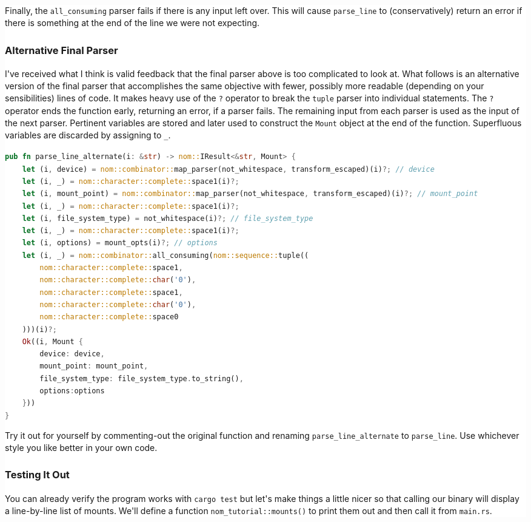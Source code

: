 Finally, the `all_consuming` parser fails if there is any input left over. This
will cause `parse_line` to (conservatively) return an error if there is
something at the end of the line we were not expecting.

### Alternative Final Parser

I've received what I think is valid feedback that the final parser above is too
complicated to look at. What follows is an alternative version of the final
parser that accomplishes the same objective with fewer, possibly more readable
(depending on your sensibilities) lines of code. It makes heavy use of the `?`
operator to break the `tuple` parser into individual statements. The `?`
operator ends the function early, returning an error, if a parser fails. The
remaining input from each parser is used as the input of the next parser.
Pertinent variables are stored and later used to construct the `Mount` object at
the end of the function. Superfluous variables are discarded by assigning to
`_`.

```rust
pub fn parse_line_alternate(i: &str) -> nom::IResult<&str, Mount> {
	let (i, device) = nom::combinator::map_parser(not_whitespace, transform_escaped)(i)?; // device
	let (i, _) = nom::character::complete::space1(i)?;
	let (i, mount_point) = nom::combinator::map_parser(not_whitespace, transform_escaped)(i)?; // mount_point
	let (i, _) = nom::character::complete::space1(i)?;
	let (i, file_system_type) = not_whitespace(i)?; // file_system_type
	let (i, _) = nom::character::complete::space1(i)?;
	let (i, options) = mount_opts(i)?; // options
	let (i, _) = nom::combinator::all_consuming(nom::sequence::tuple((
		nom::character::complete::space1,
		nom::character::complete::char('0'),
		nom::character::complete::space1,
		nom::character::complete::char('0'),
		nom::character::complete::space0
	)))(i)?;
	Ok((i, Mount {
		device: device,
		mount_point: mount_point,
		file_system_type: file_system_type.to_string(),
		options:options
	}))
}
```

Try it out for yourself by commenting-out the original function and renaming
`parse_line_alternate` to `parse_line`. Use whichever style you like better in
your own code.

### Testing It Out

You can already verify the program works with `cargo test` but let's make things
a little nicer so that calling our binary will display a line-by-line list of
mounts. We'll define a function `nom_tutorial::mounts()` to print them out and
then call it from `main.rs`.
